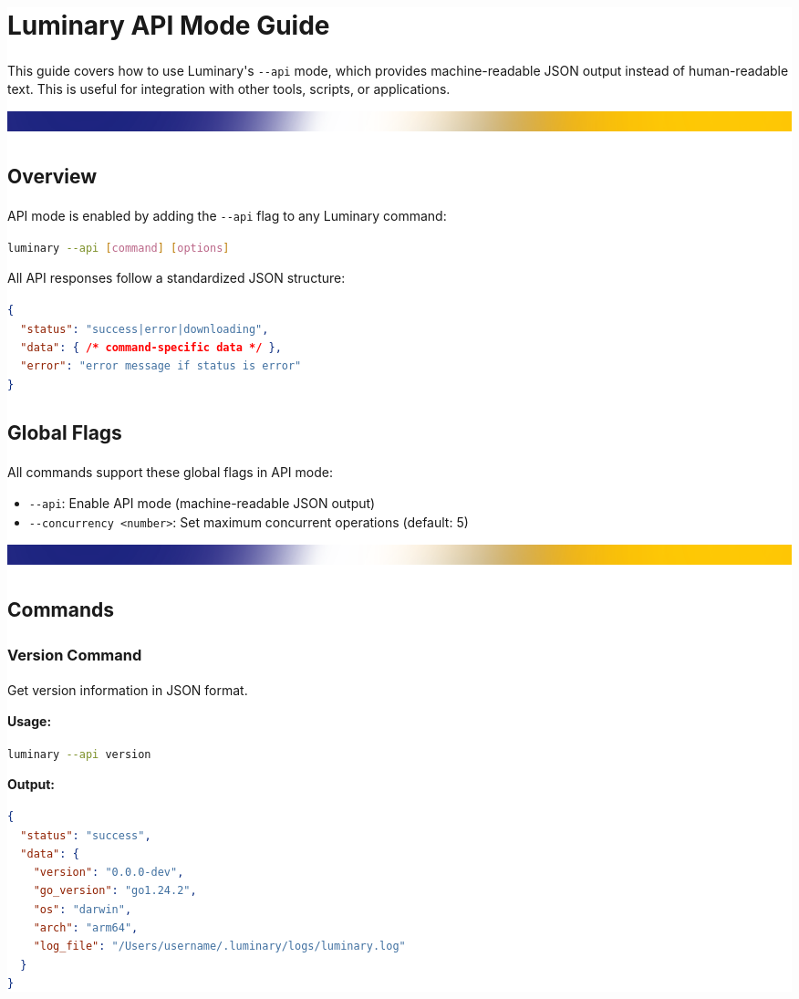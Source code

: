 # Luminary API Mode Guide

This guide covers how to use Luminary's `--api` mode, which provides machine-readable JSON output instead of human-readable text. This is useful for integration with other tools, scripts, or applications.

![Separator](.github/assets/luminary-separator.png)

## Overview

API mode is enabled by adding the `--api` flag to any Luminary command:

```bash
luminary --api [command] [options]
```

All API responses follow a standardized JSON structure:

```json
{
  "status": "success|error|downloading",
  "data": { /* command-specific data */ },
  "error": "error message if status is error"
}
```

## Global Flags

All commands support these global flags in API mode:

- `--api`: Enable API mode (machine-readable JSON output)
- `--concurrency <number>`: Set maximum concurrent operations (default: 5)

![Separator](.github/assets/luminary-separator.png)

## Commands

### Version Command

Get version information in JSON format.

**Usage:**
```bash
luminary --api version
```

**Output:**
```json
{
  "status": "success",
  "data": {
    "version": "0.0.0-dev",
    "go_version": "go1.24.2",
    "os": "darwin",
    "arch": "arm64",
    "log_file": "/Users/username/.luminary/logs/luminary.log"
  }
}
```
